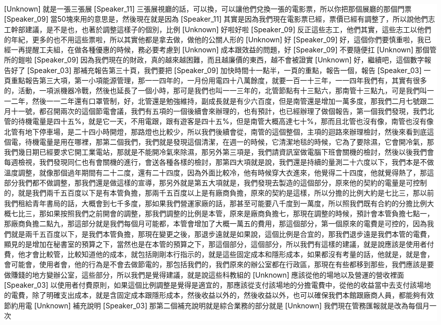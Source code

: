 [Unknown] 就是一張三張展
[Speaker_11] 三張展視廳的話，可以換，可以讓他們兌換一張的電影票，所以你把那個展廳的那個門票
[Speaker_09] 當50塊來用的意思是，然後現在就是因為
[Speaker_11] 其實是因為我們現在電影票已經，票價已經有調整了，所以說他們志工幹部建議，是不是也，也著於調整這樣子的個別，比例
[Unknown] 好啦好啦
[Speaker_09] 反正這些志工，他們其實，這些志工以他們的年紀，更多的也不用這些票啦，所以其實他都是拿去做，做他的公關人形的
[Unknown] 好
[Speaker_09] 好，這個你們要慎重啦，我已經一再提醒工夫組，在做各種優惠的時候，務必要考慮到
[Unknown] 成本跟效益的問題，好
[Speaker_09] 不要隨便扛
[Unknown] 那個管所的鎧啦
[Speaker_09] 因為我們現在的財政，真的越來越困難，而且越廉價的東西，越不會被證實
[Unknown] 好，繼續吧，這個數字報告好了
[Speaker_03] 那補充報告第三十頁，我們要把
[Speaker_09] 加快時間十一點半，一頁的重點，報告一個，報告
[Speaker_03] 一頁重點報告第三大項，第一小項能源管理，那一一四年的，一月份用電四十八萬餘度，就要一百一十三年，一一四年我們有，其實有很多的，活動，一項派機器冷戰，然後也延長了一個小時，那可是我們也叫一一三年的，北管節點有十三點六，那南管十三點九，可是我們叫一一二年，然後一一二年還有口罩管制，好，北管還是勉強維持，副成長就是有少六百度，但是南管還是增加一萬多度，那我們二月七號跟二月十一號，都召開兩次的這個節電會議，我們有五項的一個後續會來辦理的，也有預計，也已經辦理了做個報告，第一個我們發現，我們北管的待機電量是四十五%，就是它一天，不用電跟，跟有遊客是四十五%，但是南管大概高達七十%，那而且北管也沒有像，南管也沒有像北管有地下停車場，是二十四小時開燈，那路燈也比較少，所以我們後續會從，南管的這個整個，主項的迴路來辦理檢討，然後來看到底這個電，待機電量是用在哪裡，那第二個我們，我們就是發現這個清潔，在週一的時候，它清潔地毯的時候，它為了要除濕，它會開冷氣，那我們幾日期已經要求它開工業電站，那就是不能開冷氣來除濕，那另外第三項是，我們請資訊室做電腦下班會關機的檢討，然後以後我們會每週檢視，我們發現同仁也有會關機的進行，會送各種各樣的檢討，那第四大項就是說，我們還是持續的量測二十六度以下，我們本是不做溫度調整，就像那個過年期間有二十二度，還有二十四度，因為外面比較冷，他有時候穿大衣進來，他覺得二十四度，他就覺得熱了，那這部分我們都不做調整，那我們還是做這樣的宣導，那另外就是第五大項就是，我們發現去製造的這個部分，原來他的契約的電量是可控制的，就是我們兩千五百度以下是有本管負擔，那兩千五百度以上是有廠商負擔，原來的契約是這樣，所以分擔的比例大約是七比三，那以前我們租給青年書局的話，大概會到七千多度，那如果我們營運家廠的話，那甚至可能要八千度到一萬度，所以照我們既有合約的分擔比例大概七比三，那如果按照我們之前開會的調整，那我們調整的比例是本管，原來是廠商負擔七，那現在調整的時候，預計會本管負擔七點一，那廠商負擔二點九，那這部分就是我們每個月可能都，本管會增加了大概一萬五的費用，那這個部分，第一個原來的電費是可控的，因為我們就是兩千五百度以下，是我們本管負擔，那現在變更之後，那退步遠就是如果說，這個比例是合宜的，那我們退步遠是我們本管的電費，顯見的是增加在秘書室的預算之下，當然也是在本管的預算之下，那這個部分，這個部分，所以我們有這樣的建議，就是說應該是使用者付費，他才會比較管，比較知道他的成本，就包括剛剛本行指示的，就是這些固定成本和隱形成本，如果都沒有考量的話，他就是，就是會，會可能會，使用者會，他的行為是不會去做節電的，那包括我們的，我們原來的辦公室都在行政區，那現在有些都移到那些，我們應該是要做賺錢的地方變辦公室，這些部分，所以我們是覺得建議，就是說這些科教組的
[Unknown] 應該從他的場地以及營運的營收裡面
[Speaker_03] 以使用者付費原則，如果這個比例調整是覺得是適宜的，那應該從支付該場地的分擔電費中，從他的收益當中去支付該場地的電費，除了明確支出成本，就是含固定成本跟隱形成本，然後收益以外的，然後收益以外，也可以確保我們本館跟廠商人員，都能夠有效節約用電
[Unknown] 補充說明
[Speaker_03] 那第二個補充說明就是綜合業務的部分就是
[Unknown] 我們現在管務匯報就是改為每個月一次
